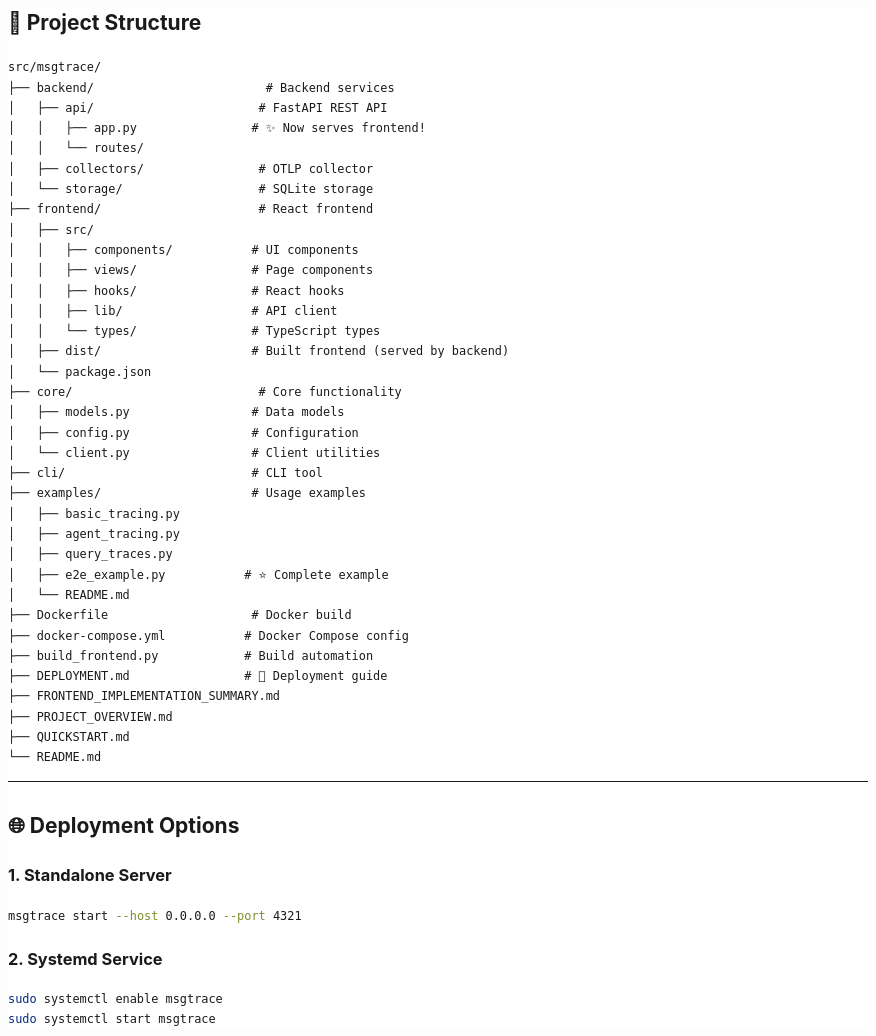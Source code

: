 
## 📂 Project Structure

```
src/msgtrace/
├── backend/                        # Backend services
│   ├── api/                       # FastAPI REST API
│   │   ├── app.py                # ✨ Now serves frontend!
│   │   └── routes/
│   ├── collectors/                # OTLP collector
│   └── storage/                   # SQLite storage
├── frontend/                      # React frontend
│   ├── src/
│   │   ├── components/           # UI components
│   │   ├── views/                # Page components
│   │   ├── hooks/                # React hooks
│   │   ├── lib/                  # API client
│   │   └── types/                # TypeScript types
│   ├── dist/                     # Built frontend (served by backend)
│   └── package.json
├── core/                          # Core functionality
│   ├── models.py                 # Data models
│   ├── config.py                 # Configuration
│   └── client.py                 # Client utilities
├── cli/                          # CLI tool
├── examples/                     # Usage examples
│   ├── basic_tracing.py
│   ├── agent_tracing.py
│   ├── query_traces.py
│   ├── e2e_example.py           # ⭐ Complete example
│   └── README.md
├── Dockerfile                    # Docker build
├── docker-compose.yml           # Docker Compose config
├── build_frontend.py            # Build automation
├── DEPLOYMENT.md                # 📖 Deployment guide
├── FRONTEND_IMPLEMENTATION_SUMMARY.md
├── PROJECT_OVERVIEW.md
├── QUICKSTART.md
└── README.md
```

---

## 🌐 Deployment Options

### 1. Standalone Server
```bash
msgtrace start --host 0.0.0.0 --port 4321
```

### 2. Systemd Service
```bash
sudo systemctl enable msgtrace
sudo systemctl start msgtrace
```
